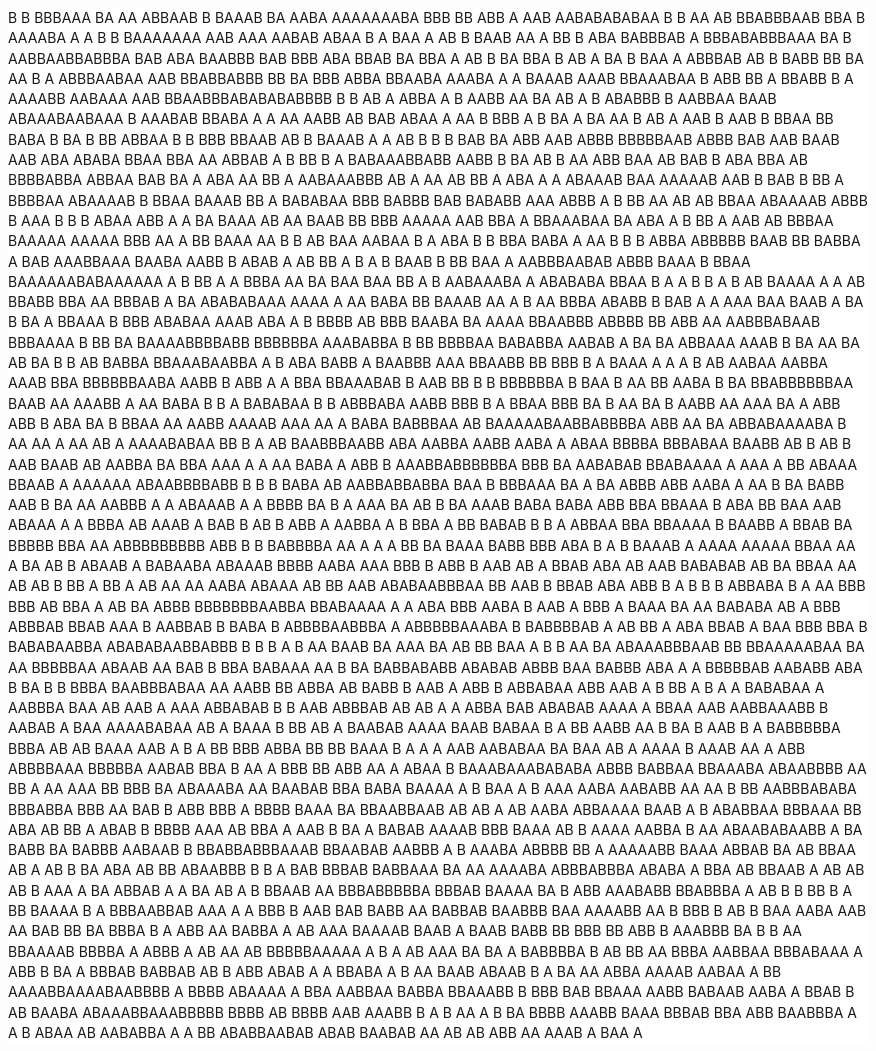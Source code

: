 B   B BBBAAA  BA AA  ABBAAB B  BAAAB BA AABA AAAAAAABA BBB BB ABB A AAB  AABABABABAA B B  AA AB BBABBBAAB BBA B  AAAABA A  A  B B BAAAAAAA AAB   AAA  AABAB  ABAA B A BAA    A AB B   BAAB   AA A  BB B ABA  BABBBAB     A   BBBABABBBAAA BA  B AABBAABBABBBA BAB ABA BAABBB BAB   BBB  ABA  BBAB BA  BBA A AB B BA BBA    B  AB A BA B BAA A ABBBAB AB B BABB    BB  BA  AA  B A ABBBAABAA AAB BBABBABBB    BB   BA BBB ABBA BBAABA AAABA A A  BAAAB AAAB BBAAABAA  B ABB  BB A BBABB B A    AAAABB AABAAA AAB   BBAABBBABABABABBBB B  B AB A ABBA A       B AABB    AA  BA  AB A  B ABABBB B AABBAA  BAAB ABAAABAABAAA   B AAABAB BBABA   A A  AA   AABB AB BAB  ABAA     A  AA  B BBB A    B   BA  A BA   AA B AB  A AAB   B AAB B BBAA BB BABA B  BA  B BB   ABBAA B B  BBB BBAAB AB B    BAAAB A A AB  B B B BAB BA  ABB AAB ABBB BBBBBAAB   ABBB     BAB AAB BAAB AAB  ABA  ABABA BBAA  BBA AA ABBAB A B BB    B A  BABAAABBABB AABB B BA AB B AA ABB BAA AB BAB B   ABA  BBA  AB BBBBABBA ABBAA   BAB BA  A ABA AA BB A  AABAAABBB AB  A AA  AB BB A  ABA  A A      ABAAAB BAA AAAAAB AAB B BAB    B  BB  A BBBBAA ABAAAAB B   BBAA  BAAAB   BB A BABABAA   BBB BABBB BAB BABABB AAA ABBB A     B  BB AA AB AB BBAA  ABAAAAB ABBB B AAA B  B B ABAA ABB  A  A BA BAAA  AB  AA  BAAB BB   BBB AAAAA AAB BBA A BBAAABAA BA  ABA A  B BB A AAB AB BBBAA BAAAAA  AAAAA BBB AA A  BB BAAA  AA B B AB BAA AABAA B A  ABA  B B BBA BABA A  AA B B   B   ABBA ABBBBB BAAB   BB BABBA A BAB AAABBAAA  BAABA  AABB B  ABAB A  AB  BB   A B A B  BAAB   B BB BAA  A AABBBAABAB ABBB BAAA B  BBAA BAAAAAABABAAAAAA A B BB A A BBBA  AA BA BAA  BAA BB A B AABAAABA  A ABABABA BBAA B A A B B A B AB BAAAA A A AB BBABB   BBA AA BBBAB  A BA ABABABAAA AAAA A AA BABA BB BAAAB  AA A B  AA  BBBA ABABB B BAB  A   A AAA BAA BAAB A BA  B BA A BBAAA B  BBB  ABABAA   AAAB ABA A B BBBB AB BBB BAABA BA AAAA BBAABBB ABBBB BB ABB    AA  AABBBABAAB  BBBAAAA B  BB BA     BAAAABBBBABB  BBBBBBA AAABABBA  B  BB BBBBAA BABABBA AABAB  A  BA BA ABBAAA AAAB  B BA  AA BA AB BA  B  B     AB   BABBA BBAAABAABBA A B  ABA BABB A  BAABBB AAA BBAABB BB  BBB  B A BAAA A  A   A   B AB  AABAA AABBA AAAB BBA BBBBBBAABA  AABB  B   ABB   A  A BBA  BBAAABAB B AAB  BB   B B BBBBBBA B BAA  B AA BB AABA B  BA BBABBBBBBAA BAAB  AA AAABB A AA BABA  B B   A  BABABAA B     B ABBBABA  AABB  BBB   B A BBAA  BBB BA B AA BA B AABB  AA AAA BA A ABB ABB  B  ABA  BA B BBAA    AA AABB  AAAAB AAA  AA   A BABA    BABBBAA  AB  BAAAAABAABBABBBBA  ABB  AA BA   ABBABAAAABA B  AA AA   A AA   AB A AAAABABAA BB B A AB BAABBBAABB ABA  AABBA  AABB AABA A ABAA BBBBA BBBABAA BAABB AB  B AB  B AAB    BAAB AB AABBA  BA    BBA  AAA  A A  AA BABA    A ABB   B  AAABBABBBBBBA BBB BA AABABAB BBABAAAA   A AAA A BB ABAAA BBAAB  A AAAAAA ABAABBBBABB  B B B BABA  AB AABBABBABBA  BAA B  BBBAAA BA A BA  ABBB ABB  AABA  A AA B  BA  BABB AAB B BA AA  AABBB A   A ABAAAB A A BBBB BA   B A AAA BA  AB B BA   AAAB BABA BABA  ABB BBA BBAAA B ABA BB BAA  AAB  ABAAA A A    BBBA AB    AAAB  A  BAB  B AB      B ABB A AABBA   A  B  BBA  A BB BABAB B  B A ABBAA  BBA BBAAAA B BAABB A BBAB BA BBBBB BBA AA ABBBBBBBBB ABB B B BABBBBA AA  A A A BB  BA BAAA BABB  BBB  ABA B    A  B  BAAAB A  AAAA AAAAA BBAA AA  A BA AB B ABAAB A BABAABA ABAAAB   BBBB  AABA AAA BBB B ABB B AAB AB A BBAB  ABA AB AAB BABABAB  AB  BA BBAA AA AB AB  B BB  A BB A AB AA AA AABA   ABAAA    AB BB AAB ABABAABBBAA BB  AAB B BBAB ABA ABB  B A  B  B B ABBABA B  A AA BBB BBB AB   BBA A AB  BA  ABBB     BBBBBBBAABBA   BBABAAAA A  A ABA BBB   AABA B AAB  A BBB A  BAAA BA AA BABABA AB A BBB    ABBBAB   BBAB AAA     B AABBAB B BABA  B ABBBBAABBBA A ABBBBBAAABA B   BABBBBAB A     AB BB A ABA  BBAB A BAA BBB BBA B BABABAABBA  ABABABAABBABBB B B B A B AA    BAAB  BA  AAA BA AB BB   BAA  A B B  AA  BA ABAAABBBAAB BB BBAAAAABAA   BA AA  BBBBBAA ABAAB AA BAB B   BBA  BABAAA  AA B  BA  BABBABABB  ABABAB ABBB BAA BABBB  ABA    A  A BBBBBAB AABABB   ABA B BA B B BBBA  BAABBBABAA   AA AABB BB ABBA AB BABB B  AAB A ABB B ABBABAA ABB AAB A  B  BB A B  A A   BABABAA A    AABBBA   BAA AB  AAB  A AAA ABBABAB  B  B AAB ABBBAB AB AB A A ABBA  BAB ABABAB AAAA  A BBAA AAB  AABBAAABB B   AABAB A     BAA AAAABABAA  AB  A BAAA B BB     AB A BAABAB AAAA BAAB   BABAA B A BB AABB AA B BA B  AAB B  A  BABBBBBA BBBA AB AB  BAAA AAB A B A    BB BBB ABBA BB BB BAAA B A A A AAB AABABAA BA BAA AB A AAAA B AAAB AA A ABB ABBBBAAA BBBBBA  AABAB BBA B  AA A BBB BB   ABB   AA A ABAA B BAAABAAABABABA ABBB BABBAA BBAAABA ABAABBBB AA BB A  AA AAA BB   BBB BA ABAAABA AA BAABAB BBA  BABA BAAAA A B BAA   A B AAA AABA AABABB AA AA B BB AABBBABABA BBBABBA   BBB AA  BAB B ABB BBB   A   BBBB BAAA BA  BBAABBAAB AB AB A  AB AABA  ABBAAAA BAAB A B  ABABBAA BBBAAA BB ABA   AB BB A ABAB  B  BBBB   AAA  AB   BBA   A AAB B  BA A  BABAB AAAAB  BBB BAAA AB B AAAA AABBA   B  AA ABAABABAABB A BA  BABB BA BABBB AABAAB B   BBABBABBBAAAB BBAABAB   AABBB  A  B AAABA ABBBB BB A   AAAAABB   BAAA ABBAB BA AB  BBAA AB A AB   B  BA ABA AB  BB    ABAABBB B   B A BAB BBBAB  BABBAAA  BA AA AAAABA  ABBBABBBA ABABA A BBA AB BBAAB A AB  AB AB B  AAA   A BA ABBAB    A A  BA AB A B BBAAB AA BBBABBBBBA   BBBAB BAAAA BA B ABB  AAABABB BBABBBA  A AB   B B BB B A BB BAAAA B A  BBBAABBAB AAA A A BBB B  AAB  BAB BABB AA  BABBAB BAABBB BAA  AAAABB AA  B BBB B AB B  BAA AABA  AAB AA BAB BB BA BBBA  B A ABB AA BABBA  A  AB AAA BAAAAB BAAB A   BAAB  BABB BB  BBB BB  ABB    B AAABBB  BA  B  B AA BBAAAAB BBBBA      A ABBB A     AB AA  AB   BBBBBAAAAA A B A AB AAA  BA BA  A BABBBBA B  AB  BB AA BBBA AABBAA  BBBABAAA A ABB B  BA A  BBBAB    BABBAB AB   B   ABB ABAB A A BBABA A B AA  BAAB  ABAAB B  A  BA AA   ABBA AAAAB  AABAA  A BB  AAAABBAAAABAABBBB A BBBB ABAAAA A BBA AABBAA BABBA BBAAABB B  BBB BAB BBAAA AABB  BABAAB   AABA A  BBAB B   AB BAABA ABAAABBAAABBBBB    BBBB AB BBBB AAB AAABB B A B AA A B BA   BBBB  AAABB BAAA  BBBAB  BBA  ABB   BAABBBA  A A B  ABAA AB  AABABBA A A  BB ABABBAABAB ABAB BAABAB  AA AB AB ABB AA   AAAB  A BAA A